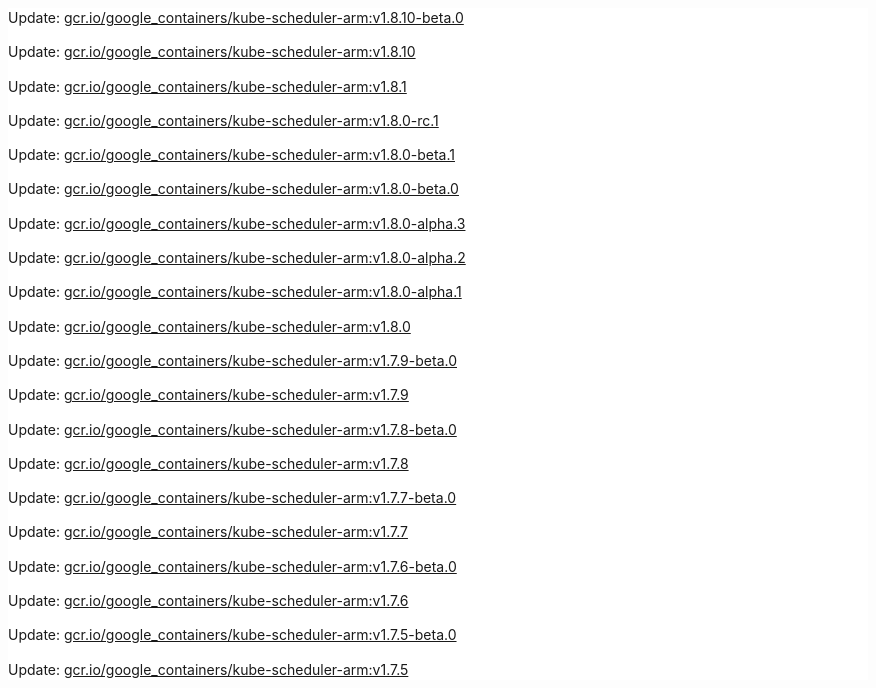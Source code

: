 Update: [gcr.io/google_containers/kube-scheduler-arm:v1.8.10-beta.0](https://hub.docker.com/r/cruse/kube-scheduler-arm/tags/)

Update: [gcr.io/google_containers/kube-scheduler-arm:v1.8.10](https://hub.docker.com/r/cruse/kube-scheduler-arm/tags/)

Update: [gcr.io/google_containers/kube-scheduler-arm:v1.8.1](https://hub.docker.com/r/cruse/kube-scheduler-arm/tags/)

Update: [gcr.io/google_containers/kube-scheduler-arm:v1.8.0-rc.1](https://hub.docker.com/r/cruse/kube-scheduler-arm/tags/)

Update: [gcr.io/google_containers/kube-scheduler-arm:v1.8.0-beta.1](https://hub.docker.com/r/cruse/kube-scheduler-arm/tags/)

Update: [gcr.io/google_containers/kube-scheduler-arm:v1.8.0-beta.0](https://hub.docker.com/r/cruse/kube-scheduler-arm/tags/)

Update: [gcr.io/google_containers/kube-scheduler-arm:v1.8.0-alpha.3](https://hub.docker.com/r/cruse/kube-scheduler-arm/tags/)

Update: [gcr.io/google_containers/kube-scheduler-arm:v1.8.0-alpha.2](https://hub.docker.com/r/cruse/kube-scheduler-arm/tags/)

Update: [gcr.io/google_containers/kube-scheduler-arm:v1.8.0-alpha.1](https://hub.docker.com/r/cruse/kube-scheduler-arm/tags/)

Update: [gcr.io/google_containers/kube-scheduler-arm:v1.8.0](https://hub.docker.com/r/cruse/kube-scheduler-arm/tags/)

Update: [gcr.io/google_containers/kube-scheduler-arm:v1.7.9-beta.0](https://hub.docker.com/r/cruse/kube-scheduler-arm/tags/)

Update: [gcr.io/google_containers/kube-scheduler-arm:v1.7.9](https://hub.docker.com/r/cruse/kube-scheduler-arm/tags/)

Update: [gcr.io/google_containers/kube-scheduler-arm:v1.7.8-beta.0](https://hub.docker.com/r/cruse/kube-scheduler-arm/tags/)

Update: [gcr.io/google_containers/kube-scheduler-arm:v1.7.8](https://hub.docker.com/r/cruse/kube-scheduler-arm/tags/)

Update: [gcr.io/google_containers/kube-scheduler-arm:v1.7.7-beta.0](https://hub.docker.com/r/cruse/kube-scheduler-arm/tags/)

Update: [gcr.io/google_containers/kube-scheduler-arm:v1.7.7](https://hub.docker.com/r/cruse/kube-scheduler-arm/tags/)

Update: [gcr.io/google_containers/kube-scheduler-arm:v1.7.6-beta.0](https://hub.docker.com/r/cruse/kube-scheduler-arm/tags/)

Update: [gcr.io/google_containers/kube-scheduler-arm:v1.7.6](https://hub.docker.com/r/cruse/kube-scheduler-arm/tags/)

Update: [gcr.io/google_containers/kube-scheduler-arm:v1.7.5-beta.0](https://hub.docker.com/r/cruse/kube-scheduler-arm/tags/)

Update: [gcr.io/google_containers/kube-scheduler-arm:v1.7.5](https://hub.docker.com/r/cruse/kube-scheduler-arm/tags/)
